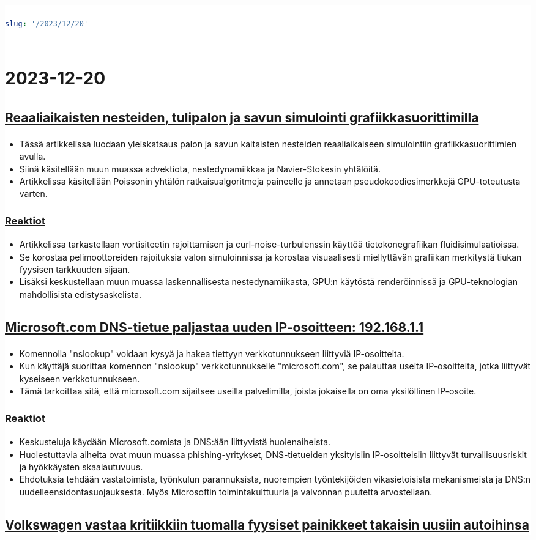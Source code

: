 ```yaml
---
slug: '/2023/12/20'
---
```


# 2023-12-20

## [Reaaliaikaisten nesteiden, tulipalon ja savun simulointi grafiikkasuorittimilla](https://andrewkchan.dev/posts/fire.html)

- Tässä artikkelissa luodaan yleiskatsaus palon ja savun kaltaisten nesteiden reaaliaikaiseen simulointiin grafiikkasuorittimien avulla.
- Siinä käsitellään muun muassa advektiota, nestedynamiikkaa ja Navier-Stokesin yhtälöitä.
- Artikkelissa käsitellään Poissonin yhtälön ratkaisualgoritmeja paineelle ja annetaan pseudokoodiesimerkkejä GPU-toteutusta varten.

### [Reaktiot](https://news.ycombinator.com/item?id=38698907)

- Artikkelissa tarkastellaan vortisiteetin rajoittamisen ja curl-noise-turbulenssin käyttöä tietokonegrafiikan fluidisimulaatioissa.
- Se korostaa pelimoottoreiden rajoituksia valon simuloinnissa ja korostaa visuaalisesti miellyttävän grafiikan merkitystä tiukan fyysisen tarkkuuden sijaan.
- Lisäksi keskustellaan muun muassa laskennallisesta nestedynamiikasta, GPU:n käytöstä renderöinnissä ja GPU-teknologian mahdollisista edistysaskelista.

## [Microsoft.com DNS-tietue paljastaa uuden IP-osoitteen: 192.168.1.1](https://news.ycombinator.com/item?id=38702783)

- Komennolla "nslookup" voidaan kysyä ja hakea tiettyyn verkkotunnukseen liittyviä IP-osoitteita.
- Kun käyttäjä suorittaa komennon "nslookup" verkkotunnukselle "microsoft.com", se palauttaa useita IP-osoitteita, jotka liittyvät kyseiseen verkkotunnukseen.
- Tämä tarkoittaa sitä, että microsoft.com sijaitsee useilla palvelimilla, joista jokaisella on oma yksilöllinen IP-osoite.

### [Reaktiot](https://news.ycombinator.com/item?id=38702783)

- Keskusteluja käydään Microsoft.comista ja DNS:ään liittyvistä huolenaiheista.
- Huolestuttavia aiheita ovat muun muassa phishing-yritykset, DNS-tietueiden yksityisiin IP-osoitteisiin liittyvät turvallisuusriskit ja hyökkäysten skaalautuvuus.
- Ehdotuksia tehdään vastatoimista, työnkulun parannuksista, nuorempien työntekijöiden vikasietoisista mekanismeista ja DNS:n uudelleensidontasuojauksesta. Myös Microsoftin toimintakulttuuria ja valvonnan puutetta arvostellaan.

## [Volkswagen vastaa kritiikkiin tuomalla fyysiset painikkeet takaisin uusiin autoihinsa](https://insideevs.com/news/701296/vw-physical-controls-to-return/)
